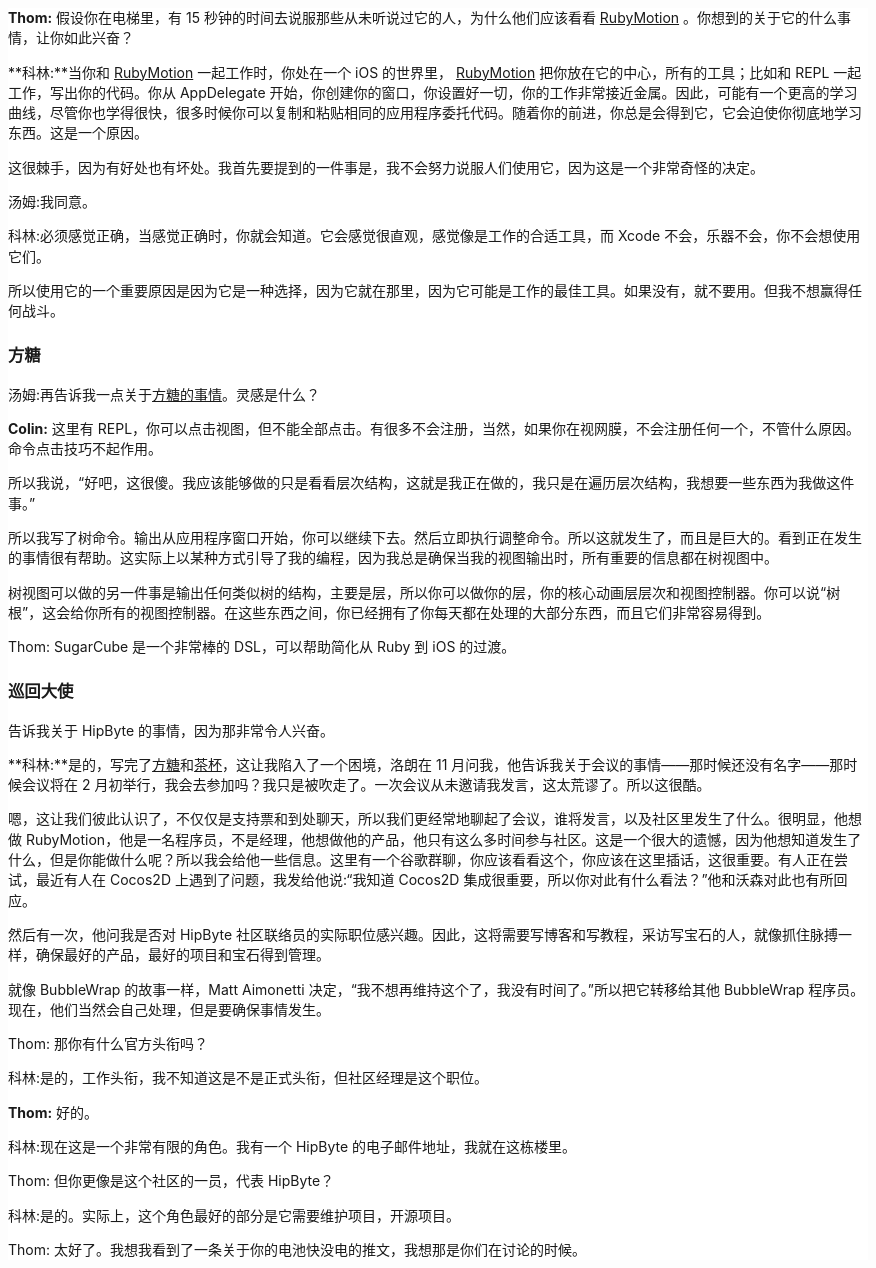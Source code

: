 **Thom:** 假设你在电梯里，有 15 秒钟的时间去说服那些从未听说过它的人，为什么他们应该看看 [RubyMotion](http://rubymotion.com) 。你想到的关于它的什么事情，让你如此兴奋？

**科林:**当你和 [RubyMotion](http://rubymotion.com) 一起工作时，你处在一个 iOS 的世界里， [RubyMotion](http://rubymotion.com) 把你放在它的中心，所有的工具；比如和 REPL 一起工作，写出你的代码。你从 AppDelegate 开始，你创建你的窗口，你设置好一切，你的工作非常接近金属。因此，可能有一个更高的学习曲线，尽管你也学得很快，很多时候你可以复制和粘贴相同的应用程序委托代码。随着你的前进，你总是会得到它，它会迫使你彻底地学习东西。这是一个原因。

这很棘手，因为有好处也有坏处。我首先要提到的一件事是，我不会努力说服人们使用它，因为这是一个非常奇怪的决定。

汤姆:我同意。

科林:必须感觉正确，当感觉正确时，你就会知道。它会感觉很直观，感觉像是工作的合适工具，而 Xcode 不会，乐器不会，你不会想使用它们。

所以使用它的一个重要原因是因为它是一种选择，因为它就在那里，因为它可能是工作的最佳工具。如果没有，就不要用。但我不想赢得任何战斗。

### 方糖

汤姆:再告诉我一点关于[方糖的事情](https://github.com/rubymotion/sugarcube)。灵感是什么？

**Colin:** 这里有 REPL，你可以点击视图，但不能全部点击。有很多不会注册，当然，如果你在视网膜，不会注册任何一个，不管什么原因。命令点击技巧不起作用。

所以我说，“好吧，这很傻。我应该能够做的只是看看层次结构，这就是我正在做的，我只是在遍历层次结构，我想要一些东西为我做这件事。”

所以我写了树命令。输出从应用程序窗口开始，你可以继续下去。然后立即执行调整命令。所以这就发生了，而且是巨大的。看到正在发生的事情很有帮助。这实际上以某种方式引导了我的编程，因为我总是确保当我的视图输出时，所有重要的信息都在树视图中。

树视图可以做的另一件事是输出任何类似树的结构，主要是层，所以你可以做你的层，你的核心动画层层次和视图控制器。你可以说“树根”，这会给你所有的视图控制器。在这些东西之间，你已经拥有了你每天都在处理的大部分东西，而且它们非常容易得到。

Thom: SugarCube 是一个非常棒的 DSL，可以帮助简化从 Ruby 到 iOS 的过渡。

### 巡回大使

告诉我关于 HipByte 的事情，因为那非常令人兴奋。

**科林:**是的，写完了[方糖](https://github.com/rubymotion/sugarcube)和[茶杯](https://github.com/rubymotion/teacup)，这让我陷入了一个困境，洛朗在 11 月问我，他告诉我关于会议的事情——那时候还没有名字——那时候会议将在 2 月初举行，我会去参加吗？我只是被吹走了。一次会议从未邀请我发言，这太荒谬了。所以这很酷。

嗯，这让我们彼此认识了，不仅仅是支持票和到处聊天，所以我们更经常地聊起了会议，谁将发言，以及社区里发生了什么。很明显，他想做 RubyMotion，他是一名程序员，不是经理，他想做他的产品，他只有这么多时间参与社区。这是一个很大的遗憾，因为他想知道发生了什么，但是你能做什么呢？所以我会给他一些信息。这里有一个谷歌群聊，你应该看看这个，你应该在这里插话，这很重要。有人正在尝试，最近有人在 Cocos2D 上遇到了问题，我发给他说:“我知道 Cocos2D 集成很重要，所以你对此有什么看法？”他和沃森对此也有所回应。

然后有一次，他问我是否对 HipByte 社区联络员的实际职位感兴趣。因此，这将需要写博客和写教程，采访写宝石的人，就像抓住脉搏一样，确保最好的产品，最好的项目和宝石得到管理。

就像 BubbleWrap 的故事一样，Matt Aimonetti 决定，“我不想再维持这个了，我没有时间了。”所以把它转移给其他 BubbleWrap 程序员。现在，他们当然会自己处理，但是要确保事情发生。

Thom: 那你有什么官方头衔吗？

科林:是的，工作头衔，我不知道这是不是正式头衔，但社区经理是这个职位。

**Thom:** 好的。

科林:现在这是一个非常有限的角色。我有一个 HipByte 的电子邮件地址，我就在这栋楼里。

Thom: 但你更像是这个社区的一员，代表 HipByte？

科林:是的。实际上，这个角色最好的部分是它需要维护项目，开源项目。

Thom: 太好了。我想我看到了一条关于你的电池快没电的推文，我想那是你们在讨论的时候。
